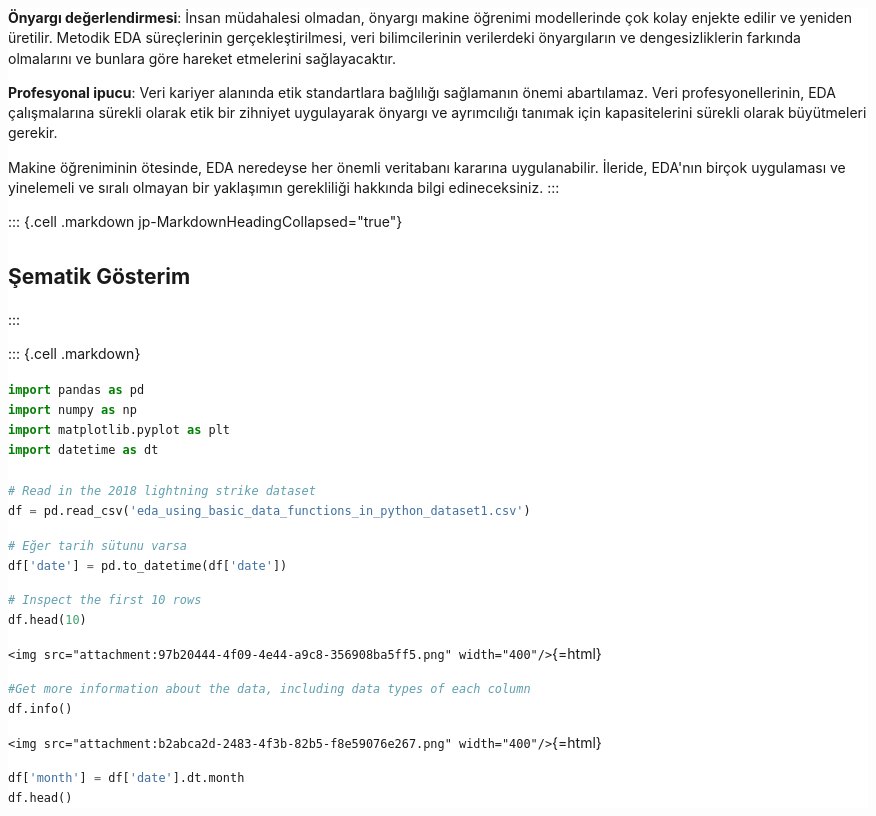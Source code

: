 **Önyargı değerlendirmesi**: İnsan müdahalesi olmadan, önyargı makine
öğrenimi modellerinde çok kolay enjekte edilir ve yeniden üretilir.
Metodik EDA süreçlerinin gerçekleştirilmesi, veri bilimcilerinin
verilerdeki önyargıların ve dengesizliklerin farkında olmalarını ve
bunlara göre hareket etmelerini sağlayacaktır.

**Profesyonal ipucu**: Veri kariyer alanında etik standartlara bağlılığı
sağlamanın önemi abartılamaz. Veri profesyonellerinin, EDA çalışmalarına
sürekli olarak etik bir zihniyet uygulayarak önyargı ve ayrımcılığı
tanımak için kapasitelerini sürekli olarak büyütmeleri gerekir.

Makine öğreniminin ötesinde, EDA neredeyse her önemli veritabanı
kararına uygulanabilir. İleride, EDA\'nın birçok uygulaması ve
yinelemeli ve sıralı olmayan bir yaklaşımın gerekliliği hakkında bilgi
edineceksiniz.
:::

::: {.cell .markdown jp-MarkdownHeadingCollapsed="true"}
## Şematik Gösterim
:::

::: {.cell .markdown}
``` python
import pandas as pd
import numpy as np
import matplotlib.pyplot as plt
import datetime as dt

# Read in the 2018 lightning strike dataset
df = pd.read_csv('eda_using_basic_data_functions_in_python_dataset1.csv')
```

``` python
# Eğer tarih sütunu varsa
df['date'] = pd.to_datetime(df['date'])
```

``` python
# Inspect the first 10 rows 
df.head(10)
```

`<img src="attachment:97b20444-4f09-4e44-a9c8-356908ba5ff5.png" width="400"/>`{=html}

``` python
#Get more information about the data, including data types of each column 
df.info()
```

`<img src="attachment:b2abca2d-2483-4f3b-82b5-f8e59076e267.png" width="400"/>`{=html}

``` python
df['month'] = df['date'].dt.month
df.head()
```
